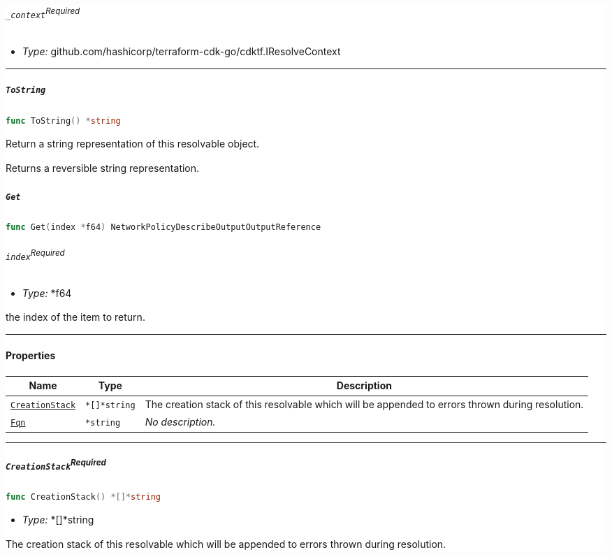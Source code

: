 ###### `_context`<sup>Required</sup> <a name="_context" id="@cdktf/provider-snowflake.networkPolicy.NetworkPolicyDescribeOutputList.resolve.parameter._context"></a>

- *Type:* github.com/hashicorp/terraform-cdk-go/cdktf.IResolveContext

---

##### `ToString` <a name="ToString" id="@cdktf/provider-snowflake.networkPolicy.NetworkPolicyDescribeOutputList.toString"></a>

```go
func ToString() *string
```

Return a string representation of this resolvable object.

Returns a reversible string representation.

##### `Get` <a name="Get" id="@cdktf/provider-snowflake.networkPolicy.NetworkPolicyDescribeOutputList.get"></a>

```go
func Get(index *f64) NetworkPolicyDescribeOutputOutputReference
```

###### `index`<sup>Required</sup> <a name="index" id="@cdktf/provider-snowflake.networkPolicy.NetworkPolicyDescribeOutputList.get.parameter.index"></a>

- *Type:* *f64

the index of the item to return.

---


#### Properties <a name="Properties" id="Properties"></a>

| **Name** | **Type** | **Description** |
| --- | --- | --- |
| <code><a href="#@cdktf/provider-snowflake.networkPolicy.NetworkPolicyDescribeOutputList.property.creationStack">CreationStack</a></code> | <code>*[]*string</code> | The creation stack of this resolvable which will be appended to errors thrown during resolution. |
| <code><a href="#@cdktf/provider-snowflake.networkPolicy.NetworkPolicyDescribeOutputList.property.fqn">Fqn</a></code> | <code>*string</code> | *No description.* |

---

##### `CreationStack`<sup>Required</sup> <a name="CreationStack" id="@cdktf/provider-snowflake.networkPolicy.NetworkPolicyDescribeOutputList.property.creationStack"></a>

```go
func CreationStack() *[]*string
```

- *Type:* *[]*string

The creation stack of this resolvable which will be appended to errors thrown during resolution.
